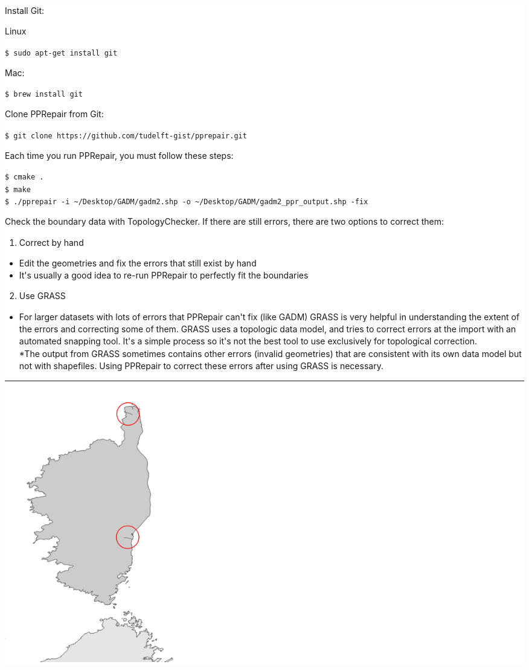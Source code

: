 Install Git:

Linux
```
$ sudo apt-get install git
```
Mac:
```
$ brew install git
```

Clone PPRepair from Git:
```
$ git clone https://github.com/tudelft-gist/pprepair.git
```

Each time you run PPRepair, you must follow these steps:
```
$ cmake .
$ make
$ ./pprepair -i ~/Desktop/GADM/gadm2.shp -o ~/Desktop/GADM/gadm2_ppr_output.shp -fix
```

Check the boundary data with TopologyChecker. If there are still errors, there are two options to correct them:
1. Correct by hand
* Edit the geometries and fix the errors that still exist by hand
* It's usually a good idea to re-run PPRepair to perfectly fit the boundaries

2. Use GRASS
* For larger datasets with lots of errors that PPRepair can't fix (like GADM) GRASS is very helpful in understanding the extent of the errors and correcting some of them. GRASS uses a topologic data model, and tries to correct errors at the import with an automated snapping tool. It's a simple process so it's not the best tool to use exclusively for topological correction.  
  *The output from GRASS sometimes contains other errors (invalid geometries) that are consistent with its own data model but not with shapefiles. Using PPRepair to correct these errors after using GRASS is necessary.

---

![alt text](/images/pprepair_corsica-01-01.png)
